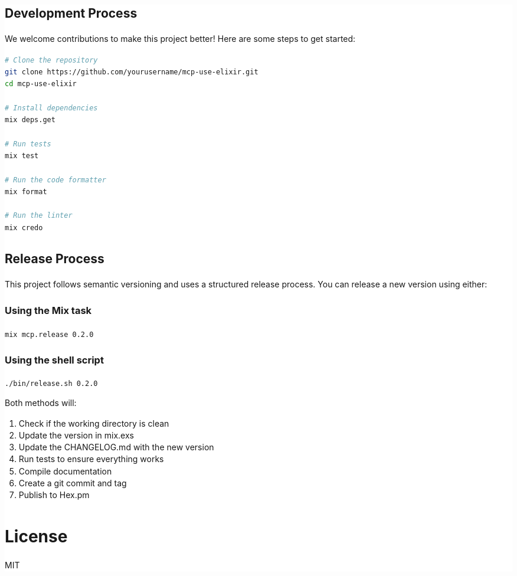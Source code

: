 ## Development Process

We welcome contributions to make this project better! Here are some steps to get started:

```bash
# Clone the repository
git clone https://github.com/yourusername/mcp-use-elixir.git
cd mcp-use-elixir

# Install dependencies
mix deps.get

# Run tests
mix test

# Run the code formatter
mix format

# Run the linter
mix credo
```

## Release Process

This project follows semantic versioning and uses a structured release process. You can release a new version using either:

### Using the Mix task

```bash
mix mcp.release 0.2.0
```

### Using the shell script

```bash
./bin/release.sh 0.2.0
```

Both methods will:

1. Check if the working directory is clean
2. Update the version in mix.exs
3. Update the CHANGELOG.md with the new version
4. Run tests to ensure everything works
5. Compile documentation
6. Create a git commit and tag
7. Publish to Hex.pm

# License

MIT
